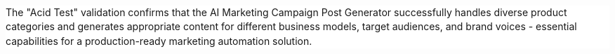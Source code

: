 The "Acid Test" validation confirms that the AI Marketing Campaign Post Generator successfully handles diverse product categories and generates appropriate content for different business models, target audiences, and brand voices - essential capabilities for a production-ready marketing automation solution. 